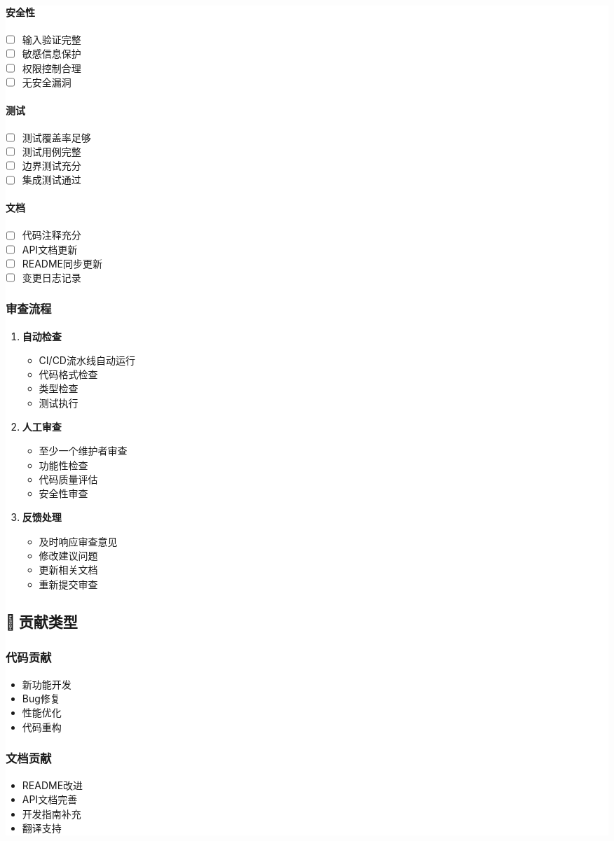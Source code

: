 #### 安全性
- [ ] 输入验证完整
- [ ] 敏感信息保护
- [ ] 权限控制合理
- [ ] 无安全漏洞

#### 测试
- [ ] 测试覆盖率足够
- [ ] 测试用例完整
- [ ] 边界测试充分
- [ ] 集成测试通过

#### 文档
- [ ] 代码注释充分
- [ ] API文档更新
- [ ] README同步更新
- [ ] 变更日志记录

### 审查流程

1. **自动检查**
   - CI/CD流水线自动运行
   - 代码格式检查
   - 类型检查
   - 测试执行

2. **人工审查**
   - 至少一个维护者审查
   - 功能性检查
   - 代码质量评估
   - 安全性审查

3. **反馈处理**
   - 及时响应审查意见
   - 修改建议问题
   - 更新相关文档
   - 重新提交审查

## 🎯 贡献类型

### 代码贡献
- 新功能开发
- Bug修复
- 性能优化
- 代码重构

### 文档贡献
- README改进
- API文档完善
- 开发指南补充
- 翻译支持
